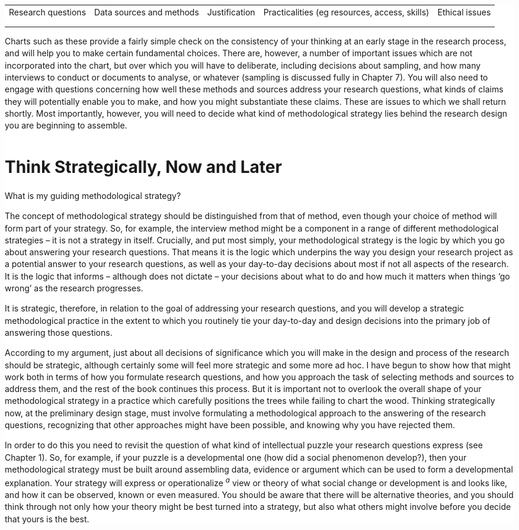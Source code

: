 <html><body><table><tr><td>Research questions</td><td>Data sources and methods</td><td> Justification</td><td>Practicalities (eg resources, access, skills)</td><td>Ethical issues</td></tr><tr><td></td><td></td><td></td><td></td><td></td></tr><tr><td></td><td></td><td></td><td></td><td></td></tr></table></body></html>

Charts such as these provide a fairly simple check on the consistency of your thinking at an early stage in the research process, and will help you to make certain fundamental choices. There are, however, a number of important issues which are not incorporated into the chart, but over which you will have to deliberate, including decisions about sampling, and how many interviews to conduct or documents to analyse, or whatever (sampling is discussed fully in Chapter 7). You will also need to engage with questions concerning how well these methods and sources address your research questions, what kinds of claims they will potentially enable you to make, and how you might substantiate these claims. These are issues to which we shall return shortly. Most importantly, however, you will need to decide what kind of methodological strategy lies behind the research design you are beginning to assemble.

# Think Strategically, Now and Later

What is my guiding methodological strategy?

The concept of methodological strategy should be distinguished from that of method, even though your choice of method will form part of your strategy. So, for example, the interview method might be a component in a range of different methodological strategies – it is not a strategy in itself. Crucially, and put most simply, your methodological strategy is the logic by which you go about answering your research questions. That means it is the logic which underpins the way you design your research project as a potential answer to your research questions, as well as your day-to-day decisions about most if not all aspects of the research. It is the logic that informs – although does not dictate – your decisions about what to do and how much it matters when things ‘go wrong’ as the research progresses.

It is strategic, therefore, in relation to the goal of addressing your research questions, and you will develop a strategic methodological practice in the extent to which you routinely tie your day-to-day and design decisions into the primary job of answering those questions.

According to my argument, just about all decisions of significance which you will make in the design and process of the research should be strategic, although certainly some will feel more strategic and some more ad hoc. I have begun to show how that might work both in terms of how you formulate research questions, and how you approach the task of selecting methods and sources to address them, and the rest of the book continues this process. But it is important not to overlook the overall shape of your methodological strategy in a practice which carefully positions the trees while failing to chart the wood. Thinking strategically now, at the preliminary design stage, must involve formulating a methodological approach to the answering of the research questions, recognizing that other approaches might have been possible, and knowing why you have rejected them.

In order to do this you need to revisit the question of what kind of intellectual puzzle your research questions express (see Chapter 1). So, for example, if your puzzle is a developmental one (how did a social phenomenon develop?), then your methodological strategy must be built around assembling data, evidence or argument which can be used to form a developmental explanation. Your strategy will express or operationalize $^ { a }$ view or theory of what social change or development is and looks like, and how it can be observed, known or even measured. You should be aware that there will be alternative theories, and you should think through not only how your theory might be best turned into a strategy, but also what others might involve before you decide that yours is the best.
